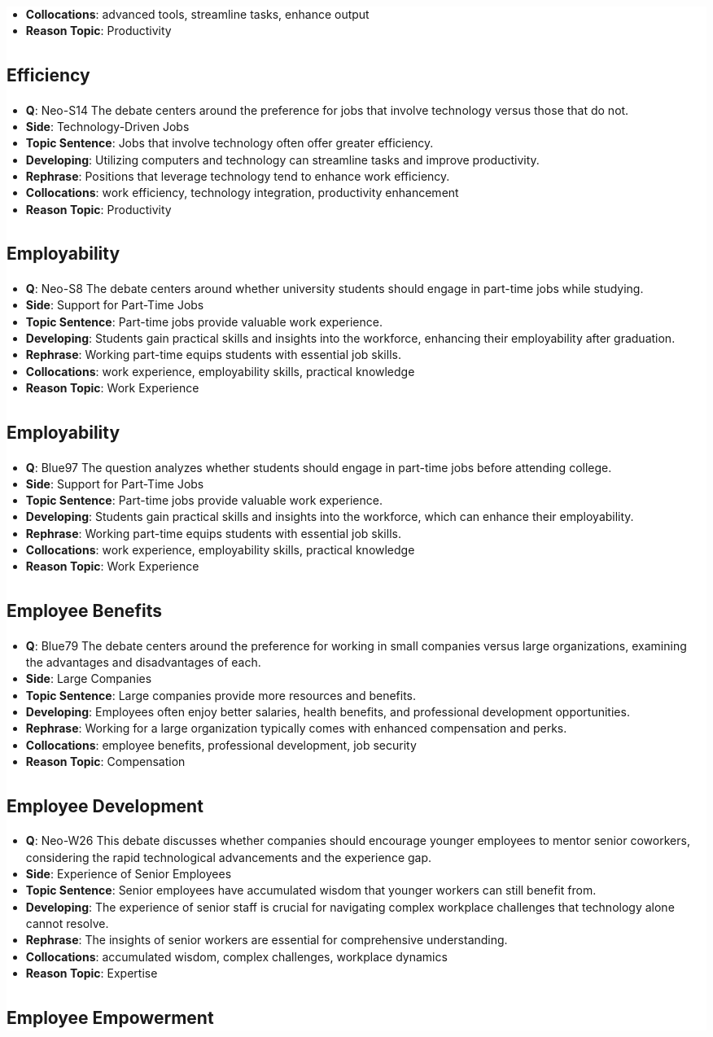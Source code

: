 - **Collocations**: advanced tools, streamline tasks, enhance output
- **Reason Topic**: Productivity
## Efficiency
- **Q**: Neo-S14 
 The debate centers around the preference for jobs that involve technology versus those that do not.
- **Side**: Technology-Driven Jobs
- **Topic Sentence**: Jobs that involve technology often offer greater efficiency.
- **Developing**: Utilizing computers and technology can streamline tasks and improve productivity.
- **Rephrase**: Positions that leverage technology tend to enhance work efficiency.
- **Collocations**: work efficiency, technology integration, productivity enhancement
- **Reason Topic**: Productivity
## Employability
- **Q**: Neo-S8 
 The debate centers around whether university students should engage in part-time jobs while studying.
- **Side**: Support for Part-Time Jobs
- **Topic Sentence**: Part-time jobs provide valuable work experience.
- **Developing**: Students gain practical skills and insights into the workforce, enhancing their employability after graduation.
- **Rephrase**: Working part-time equips students with essential job skills.
- **Collocations**: work experience, employability skills, practical knowledge
- **Reason Topic**: Work Experience
## Employability
- **Q**: Blue97 
 The question analyzes whether students should engage in part-time jobs before attending college.
- **Side**: Support for Part-Time Jobs
- **Topic Sentence**: Part-time jobs provide valuable work experience.
- **Developing**: Students gain practical skills and insights into the workforce, which can enhance their employability.
- **Rephrase**: Working part-time equips students with essential job skills.
- **Collocations**: work experience, employability skills, practical knowledge
- **Reason Topic**: Work Experience
## Employee Benefits
- **Q**: Blue79 
 The debate centers around the preference for working in small companies versus large organizations, examining the advantages and disadvantages of each.
- **Side**: Large Companies
- **Topic Sentence**: Large companies provide more resources and benefits.
- **Developing**: Employees often enjoy better salaries, health benefits, and professional development opportunities.
- **Rephrase**: Working for a large organization typically comes with enhanced compensation and perks.
- **Collocations**: employee benefits, professional development, job security
- **Reason Topic**: Compensation
## Employee Development
- **Q**: Neo-W26 
 This debate discusses whether companies should encourage younger employees to mentor senior coworkers, considering the rapid technological advancements and the experience gap.
- **Side**: Experience of Senior Employees
- **Topic Sentence**: Senior employees have accumulated wisdom that younger workers can still benefit from.
- **Developing**: The experience of senior staff is crucial for navigating complex workplace challenges that technology alone cannot resolve.
- **Rephrase**: The insights of senior workers are essential for comprehensive understanding.
- **Collocations**: accumulated wisdom, complex challenges, workplace dynamics
- **Reason Topic**: Expertise
## Employee Empowerment